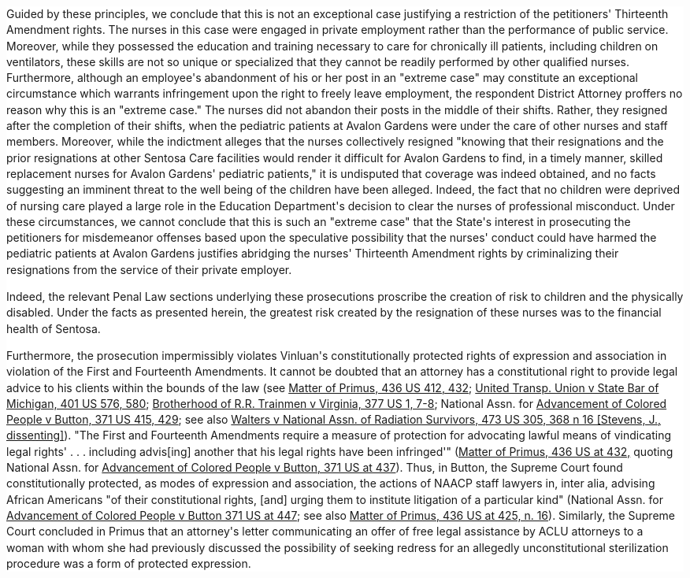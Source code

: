 Guided by these principles, we conclude that this is not an exceptional case justifying a restriction of the petitioners' Thirteenth Amendment rights. The nurses in this case were engaged in private employment rather than the performance of public service. Moreover, while they possessed the education and training necessary to care for chronically ill patients, including children on ventilators, these skills are not so unique or specialized that they cannot be readily performed by other qualified nurses. Furthermore, although an employee's abandonment of his or her post in an "extreme case" may constitute an exceptional circumstance which warrants infringement upon the right to freely leave employment, the respondent District Attorney proffers no reason why this is an "extreme case." The nurses did not abandon their posts in the middle of their shifts. Rather, they resigned after the completion of their shifts, when the pediatric patients at Avalon Gardens were under the care of other nurses and staff members. Moreover, while the indictment alleges that the nurses collectively resigned "knowing that their resignations and the prior resignations at other Sentosa Care facilities would render it difficult for Avalon Gardens to find, in a timely manner, skilled replacement nurses for Avalon Gardens' pediatric patients," it is undisputed that coverage was indeed obtained, and no facts suggesting an imminent threat to the well being of the children have been alleged. Indeed, the fact that no children were deprived of nursing care played a large role in the Education Department's decision to clear the nurses of professional misconduct. Under these circumstances, we cannot conclude that this is such an "extreme case" that the State's interest in prosecuting the petitioners for misdemeanor offenses based upon the speculative possibility that the nurses' conduct could have harmed the pediatric patients at Avalon Gardens justifies abridging the nurses' Thirteenth Amendment rights by criminalizing their resignations from the service of their private employer.

Indeed, the relevant Penal Law sections underlying these prosecutions proscribe the creation of risk to children and the physically disabled. Under the facts as presented herein, the greatest risk created by the resignation of these nurses was to the financial health of Sentosa.

Furthermore, the prosecution impermissibly violates Vinluan's constitutionally protected rights of expression and association in violation of the First and Fourteenth Amendments. It cannot be doubted that an attorney has a constitutional right to provide legal advice to his clients within the bounds of the law (see [Matter of Primus, 436 US 412, 432](https://scholar.google.com/scholar_case?case=7019549457598585590&q=Vinlaun+v+Doyle&hl=en&as_sdt=6,34); [United Transp. Union v State Bar of Michigan, 401 US 576, 580](https://scholar.google.com/scholar_case?case=7030789872812184438&q=Vinlaun+v+Doyle&hl=en&as_sdt=6,34); [Brotherhood of R.R. Trainmen v Virginia, 377 US 1, 7-8](https://scholar.google.com/scholar_case?case=12889988908979199345&q=Vinlaun+v+Doyle&hl=en&as_sdt=6,34); National Assn. for [Advancement of Colored People v Button, 371 US 415, 429](https://scholar.google.com/scholar_case?case=13147024771433949854&q=Vinlaun+v+Doyle&hl=en&as_sdt=6,34); see also [Walters v National Assn. of Radiation Survivors, 473 US 305, 368 n 16 \[Stevens, J., dissenting\]](https://scholar.google.com/scholar_case?case=8850853254235151488&q=Vinlaun+v+Doyle&hl=en&as_sdt=6,34)). "The First and Fourteenth Amendments require a measure of protection for advocating lawful means of vindicating legal rights' . . . including advis\[ing\] another that his legal rights have been infringed'" ([Matter of Primus, 436 US at 432,](https://scholar.google.com/scholar_case?case=7019549457598585590&q=Vinlaun+v+Doyle&hl=en&as_sdt=6,34) quoting National Assn. for [Advancement of Colored People v Button, 371 US at 437](https://scholar.google.com/scholar_case?case=13147024771433949854&q=Vinlaun+v+Doyle&hl=en&as_sdt=6,34)). Thus, in Button, the Supreme Court found constitutionally protected, as modes of expression and association, the actions of NAACP staff lawyers in, inter alia, advising African Americans "of their constitutional rights, \[and\] urging them to institute litigation of a particular kind" (National Assn. for [Advancement of Colored People v Button 371 US at 447](https://scholar.google.com/scholar_case?case=13147024771433949854&q=Vinlaun+v+Doyle&hl=en&as_sdt=6,34); see also [Matter of Primus, 436 US at 425, n. 16](https://scholar.google.com/scholar_case?case=7019549457598585590&q=Vinlaun+v+Doyle&hl=en&as_sdt=6,34)). Similarly, the Supreme Court concluded in Primus that an attorney's letter communicating an offer of free legal assistance by ACLU attorneys to a woman with whom she had previously discussed the possibility of seeking redress for an allegedly unconstitutional sterilization procedure was a form of protected expression.
